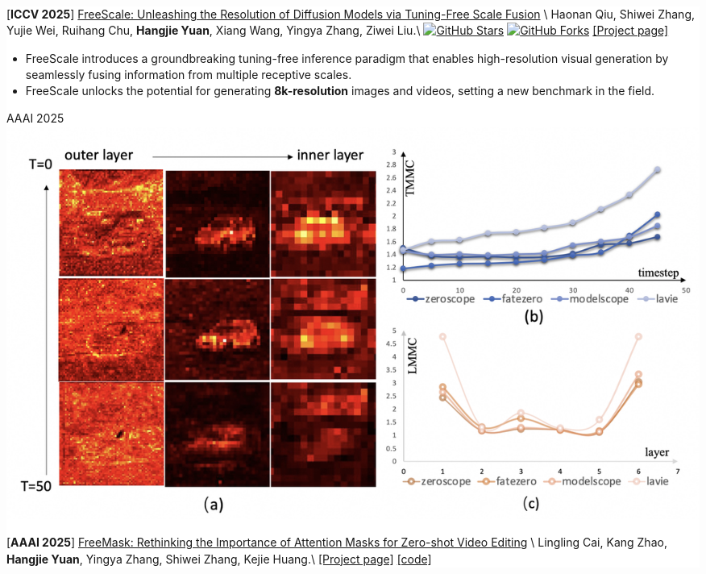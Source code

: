 [**ICCV 2025**] [FreeScale: Unleashing the Resolution of Diffusion Models via Tuning-Free Scale Fusion](https://arxiv.org/abs/2412.09626) \\
Haonan Qiu, Shiwei Zhang, Yujie Wei, Ruihang Chu, **Hangjie Yuan**, Xiang Wang, Yingya Zhang, Ziwei Liu.\\
[![GitHub Stars](https://img.shields.io/github/stars/ali-vilab/FreeScale?style=social)](https://github.com/ali-vilab/FreeScale)
[![GitHub Forks](https://img.shields.io/github/forks/ali-vilab/FreeScale?style=social)](https://github.com/ali-vilab/FreeScale)
[[Project page]](http://haonanqiu.com/projects/FreeScale.html)


-  FreeScale introduces a groundbreaking tuning-free inference paradigm that enables high-resolution visual generation by seamlessly fusing information from multiple receptive scales.
-  FreeScale unlocks the potential for generating **8k-resolution** images and videos, setting a new benchmark in the field.

</div>
</div>



<div class='paper-box'><div class='paper-box-image'><div><div class="badge">AAAI 2025</div><img src='images/FreeMask_overview.png' alt="sym" width="100%"></div></div>
<div class='paper-box-text' markdown="1">

[**AAAI 2025**] [FreeMask: Rethinking the Importance of Attention Masks for Zero-shot Video Editing](https://arxiv.org/pdf/2409.20500) \\
Lingling Cai, Kang Zhao, **Hangjie Yuan**, Yingya Zhang, Shiwei Zhang, Kejie Huang.\\
[[Project page]](https://freemask-edit.github.io/) [[code]](https://github.com/LinglingCai0314/FreeMask)
